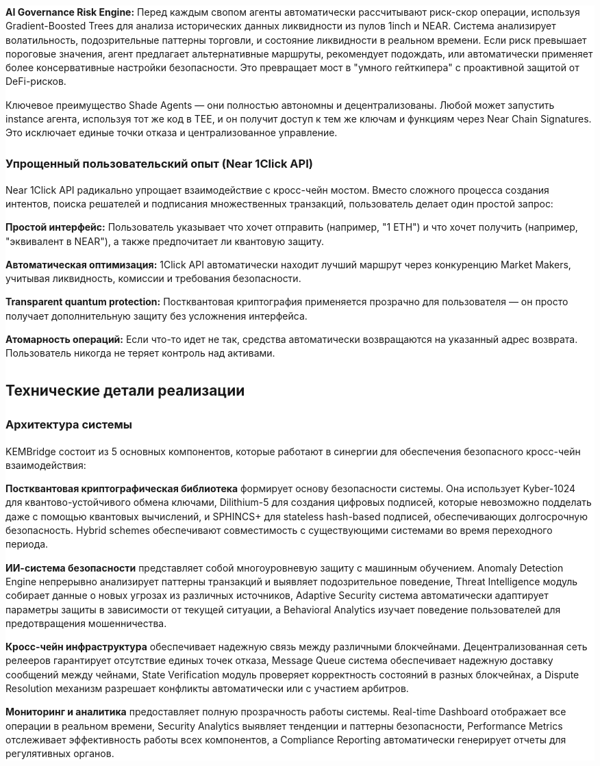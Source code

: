 **AI Governance Risk Engine:** Перед каждым свопом агенты автоматически рассчитывают риск-скор операции, используя Gradient-Boosted Trees для анализа исторических данных ликвидности из пулов 1inch и NEAR. Система анализирует волатильность, подозрительные паттерны торговли, и состояние ликвидности в реальном времени. Если риск превышает пороговые значения, агент предлагает альтернативные маршруты, рекомендует подождать, или автоматически применяет более консервативные настройки безопасности. Это превращает мост в "умного гейткипера" с проактивной защитой от DeFi-рисков.

Ключевое преимущество Shade Agents — они полностью автономны и децентрализованы. Любой может запустить instance агента, используя тот же код в TEE, и он получит доступ к тем же ключам и функциям через Near Chain Signatures. Это исключает единые точки отказа и централизованное управление.

### Упрощенный пользовательский опыт (Near 1Click API)

Near 1Click API радикально упрощает взаимодействие с кросс-чейн мостом. Вместо сложного процесса создания интентов, поиска решателей и подписания множественных транзакций, пользователь делает один простой запрос:

**Простой интерфейс:** Пользователь указывает что хочет отправить (например, "1 ETH") и что хочет получить (например, "эквивалент в NEAR"), а также предпочитает ли квантовую защиту.

**Автоматическая оптимизация:** 1Click API автоматически находит лучший маршрут через конкуренцию Market Makers, учитывая ликвидность, комиссии и требования безопасности.

**Transparent quantum protection:** Постквантовая криптография применяется прозрачно для пользователя — он просто получает дополнительную защиту без усложнения интерфейса.

**Атомарность операций:** Если что-то идет не так, средства автоматически возвращаются на указанный адрес возврата. Пользователь никогда не теряет контроль над активами.

## Технические детали реализации

### Архитектура системы

KEMBridge состоит из 5 основных компонентов, которые работают в синергии для обеспечения безопасного кросс-чейн взаимодействия:

**Постквантовая криптографическая библиотека** формирует основу безопасности системы. Она использует Kyber-1024 для квантово-устойчивого обмена ключами, Dilithium-5 для создания цифровых подписей, которые невозможно подделать даже с помощью квантовых вычислений, и SPHINCS+ для stateless hash-based подписей, обеспечивающих долгосрочную безопасность. Hybrid schemes обеспечивают совместимость с существующими системами во время переходного периода.

**ИИ-система безопасности** представляет собой многоуровневую защиту с машинным обучением. Anomaly Detection Engine непрерывно анализирует паттерны транзакций и выявляет подозрительное поведение, Threat Intelligence модуль собирает данные о новых угрозах из различных источников, Adaptive Security система автоматически адаптирует параметры защиты в зависимости от текущей ситуации, а Behavioral Analytics изучает поведение пользователей для предотвращения мошенничества.

**Кросс-чейн инфраструктура** обеспечивает надежную связь между различными блокчейнами. Децентрализованная сеть релееров гарантирует отсутствие единых точек отказа, Message Queue система обеспечивает надежную доставку сообщений между чейнами, State Verification модуль проверяет корректность состояний в разных блокчейнах, а Dispute Resolution механизм разрешает конфликты автоматически или с участием арбитров.

**Мониторинг и аналитика** предоставляет полную прозрачность работы системы. Real-time Dashboard отображает все операции в реальном времени, Security Analytics выявляет тенденции и паттерны безопасности, Performance Metrics отслеживает эффективность работы всех компонентов, а Compliance Reporting автоматически генерирует отчеты для регулятивных органов.
